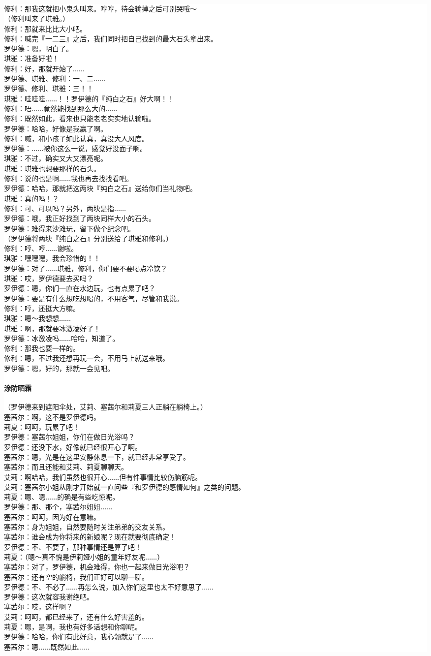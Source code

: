 修利：那我这就把小鬼头叫来。哼哼，待会输掉之后可别哭哦～  
（修利叫来了琪雅。）  
修利：那就来比比大小吧。  
修利：喊完『一二三』之后，我们同时把自己找到的最大石头拿出来。  
罗伊德：嗯，明白了。  
琪雅：准备好啦！  
修利：好，那就开始了……  
罗伊德、琪雅、修利：一、二……  
罗伊德、修利、琪雅：三！！  
琪雅：哇哇哇……！！罗伊德的『纯白之石』好大啊！！  
修利：唔……竟然能找到那么大的……  
修利：既然如此，看来也只能老老实实地认输啦。  
罗伊德：哈哈，好像是我赢了啊。  
修利：嘁，和小孩子如此认真，真没大人风度。  
罗伊德：……被你这么一说，感觉好没面子啊。  
琪雅：不过，确实又大又漂亮呢。  
琪雅：琪雅也想要那样的石头。  
修利：说的也是啊……我也再去找找看吧。  
罗伊德：哈哈，那就把这两块『纯白之石』送给你们当礼物吧。  
琪雅：真的吗！？  
修利：可、可以吗？另外，两块是指……  
罗伊德：哦，我正好找到了两块同样大小的石头。  
罗伊德：难得来沙滩玩，留下做个纪念吧。  
（罗伊德将两块『纯白之石』分别送给了琪雅和修利。）  
修利：哼、哼……谢啦。  
琪雅：嘿嘿嘿，我会珍惜的！！  
罗伊德：对了……琪雅，修利，你们要不要喝点冷饮？  
琪雅：哎，罗伊德要去买吗？  
罗伊德：嗯，你们一直在水边玩，也有点累了吧？  
罗伊德：要是有什么想吃想喝的，不用客气，尽管和我说。  
修利：哼，还挺大方嘛。  
琪雅：嗯～我想想……  
琪雅：啊，那就要冰激凌好了！  
罗伊德：冰激凌吗……哈哈，知道了。  
修利：那我也要一样的。  
修利：嗯，不过我还想再玩一会，不用马上就送来哦。  
罗伊德：嗯，好的，那就一会见吧。  
  
#### 涂防晒霜  
（罗伊德来到遮阳伞处，艾莉、塞茜尔和莉夏三人正躺在躺椅上。）  
塞茜尔：啊，这不是罗伊德吗。  
莉夏：呵呵，玩累了吧！  
罗伊德：塞茜尔姐姐，你们在做日光浴吗？  
罗伊德：还没下水，好像就已经很开心了啊。  
塞茜尔：嗯，光是在这里安静休息一下，就已经非常享受了。  
塞茜尔：而且还能和艾莉、莉夏聊聊天。  
艾莉：啊哈哈，我们虽然也很开心……但有件事情比较伤脑筋呢。  
艾莉：塞茜尔小姐从刚才开始就一直问些『和罗伊德的感情如何』之类的问题。  
莉夏：嗯、嗯……的确是有些吃惊呢。  
罗伊德：那、那个，塞茜尔姐姐……  
塞茜尔：呵呵，因为好在意嘛。  
塞茜尔：身为姐姐，自然要随时关注弟弟的交友关系。  
塞茜尔：谁会成为你将来的新娘呢？现在就要彻底确定！  
罗伊德：不、不要了，那种事情还是算了吧！  
莉夏：（嗯～真不愧是伊莉娅小姐的童年好友呢……）  
塞茜尔：对了，罗伊德，机会难得，你也一起来做日光浴吧？  
塞茜尔：还有空的躺椅，我们正好可以聊一聊。  
罗伊德：不、不必了……再怎么说，加入你们这里也太不好意思了……  
罗伊德：这次就容我谢绝吧。  
塞茜尔：哎，这样啊？  
艾莉：呵呵，都已经来了，还有什么好害羞的。  
莉夏：嗯，是啊，我也有好多话想和你聊呢。  
罗伊德：哈哈，你们有此好意，我心领就是了……  
塞茜尔：嗯……既然如此……  